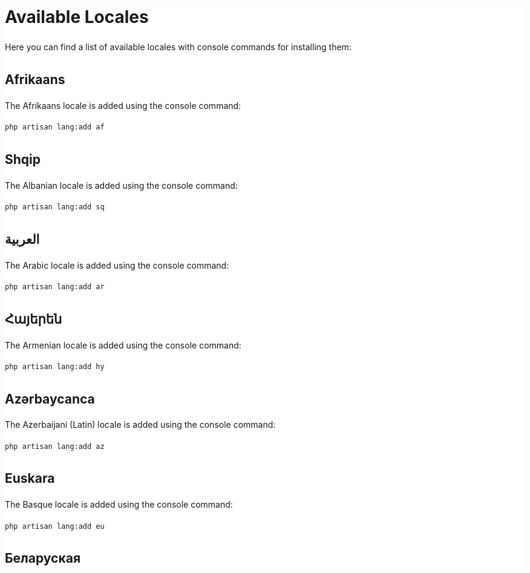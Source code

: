 # Available Locales

Here you can find a list of available locales with console commands for installing them:

## Afrikaans

The Afrikaans locale is added using the console command:

```bash:no-line-numbers
php artisan lang:add af
```

## Shqip

The Albanian locale is added using the console command:

```bash:no-line-numbers
php artisan lang:add sq
```

## العربية

The Arabic locale is added using the console command:

```bash:no-line-numbers
php artisan lang:add ar
```

## Հայերեն

The Armenian locale is added using the console command:

```bash:no-line-numbers
php artisan lang:add hy
```

## Azərbaycanca

The Azerbaijani (Latin) locale is added using the console command:

```bash:no-line-numbers
php artisan lang:add az
```

## Euskara

The Basque locale is added using the console command:

```bash:no-line-numbers
php artisan lang:add eu
```

## Беларуская
